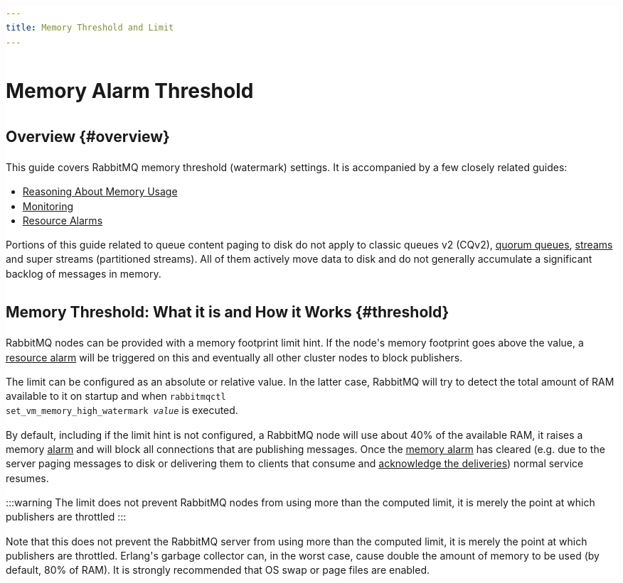 ```yaml
---
title: Memory Threshold and Limit
---
```



# Memory Alarm Threshold



## Overview {#overview}

This guide covers RabbitMQ memory threshold (watermark) settings.
It is accompanied by a few closely related guides:

 * [Reasoning About Memory Usage](./memory-use)
 * [Monitoring](./monitoring)
 * [Resource Alarms](./alarms)

Portions of this guide related to queue content paging to disk
do not apply to classic queues v2 (CQv2), [quorum queues](./quorum-queues), [streams](./streams)
and super streams (partitioned streams). All of them
actively move data to disk and do not generally accumulate a significant
backlog of messages in memory.

## Memory Threshold: What it is and How it Works {#threshold}

RabbitMQ nodes can be provided with a memory footprint limit hint. If the node's memory footprint
goes above the value, a [resource alarm](./alarms) will be triggered on this
and eventually all other cluster nodes to block publishers.

The limit can be configured as an absolute or relative value. In the latter case, RabbitMQ will try
to detect the total amount of RAM available to it on startup and when
<code>rabbitmqctl set_vm_memory_high_watermark <em>value</em></code> is
executed.

By default, including if the limit hint is not configured, a RabbitMQ node will use about 40%
of the available RAM, it raises a memory [alarm](./alarms) and will block all
connections that are publishing messages. Once the [memory alarm](./alarms) has cleared (e.g. due
to the server paging messages to disk or delivering them to
clients that consume and [acknowledge the deliveries](./confirms)) normal service resumes.

:::warning
The limit does not prevent RabbitMQ nodes
from using more than the computed limit, it is merely the point at which
publishers are throttled
:::

Note that this does not prevent the RabbitMQ server
from using more than the computed limit, it is merely the point at which
publishers are throttled. Erlang's garbage collector can, in
the worst case, cause double the amount of memory to be used
(by default, 80% of RAM). It is strongly recommended that OS
swap or page files are enabled.
